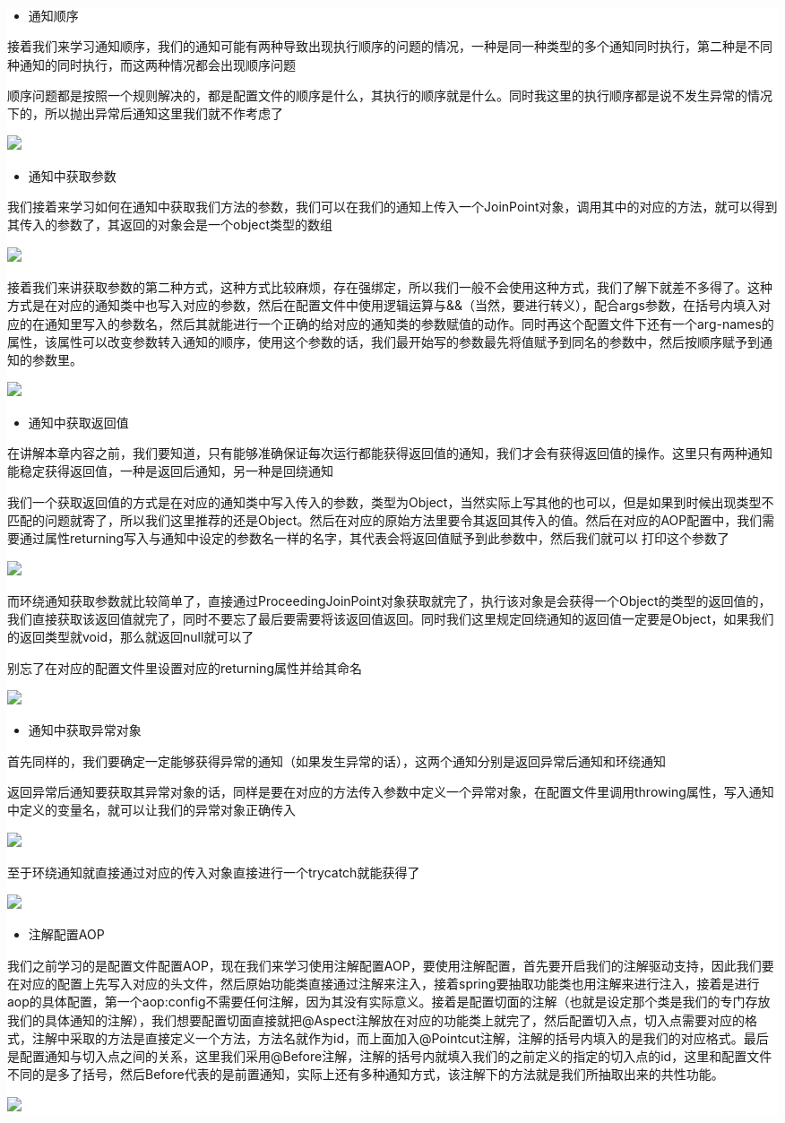 - 通知顺序

接着我们来学习通知顺序，我们的通知可能有两种导致出现执行顺序的问题的情况，一种是同一种类型的多个通知同时执行，第二种是不同种通知的同时执行，而这两种情况都会出现顺序问题

顺序问题都是按照一个规则解决的，都是配置文件的顺序是什么，其执行的顺序就是什么。同时我这里的执行顺序都是说不发生异常的情况下的，所以抛出异常后通知这里我们就不作考虑了

![](D:/Rolin的学习笔记/youdaonote-pull/youdaonote/youdaonote-images/WEBRESOURCEb06fa9e506a16e4c66d144cc61d71e72.png)

- 通知中获取参数

我们接着来学习如何在通知中获取我们方法的参数，我们可以在我们的通知上传入一个JoinPoint对象，调用其中的对应的方法，就可以得到其传入的参数了，其返回的对象会是一个object类型的数组

![](D:/Rolin的学习笔记/youdaonote-pull/youdaonote/youdaonote-images/WEBRESOURCE8c2d6b014a8b74faf9cc1e86d9cc0fbd.png)

接着我们来讲获取参数的第二种方式，这种方式比较麻烦，存在强绑定，所以我们一般不会使用这种方式，我们了解下就差不多得了。这种方式是在对应的通知类中也写入对应的参数，然后在配置文件中使用逻辑运算与&&（当然，要进行转义），配合args参数，在括号内填入对应的在通知里写入的参数名，然后其就能进行一个正确的给对应的通知类的参数赋值的动作。同时再这个配置文件下还有一个arg-names的属性，该属性可以改变参数转入通知的顺序，使用这个参数的话，我们最开始写的参数最先将值赋予到同名的参数中，然后按顺序赋予到通知的参数里。

![](D:/Rolin的学习笔记/youdaonote-pull/youdaonote/youdaonote-images/WEBRESOURCE56bc444ad8b0d60a217fa2653a353950.png)

- 通知中获取返回值

在讲解本章内容之前，我们要知道，只有能够准确保证每次运行都能获得返回值的通知，我们才会有获得返回值的操作。这里只有两种通知能稳定获得返回值，一种是返回后通知，另一种是回绕通知

我们一个获取返回值的方式是在对应的通知类中写入传入的参数，类型为Object，当然实际上写其他的也可以，但是如果到时候出现类型不匹配的问题就寄了，所以我们这里推荐的还是Object。然后在对应的原始方法里要令其返回其传入的值。然后在对应的AOP配置中，我们需要通过属性returning写入与通知中设定的参数名一样的名字，其代表会将返回值赋予到此参数中，然后我们就可以 打印这个参数了

![](D:/Rolin的学习笔记/youdaonote-pull/youdaonote/youdaonote-images/WEBRESOURCE4bae82acd9de7f615a59f600a7d0f240.png)

而环绕通知获取参数就比较简单了，直接通过ProceedingJoinPoint对象获取就完了，执行该对象是会获得一个Object的类型的返回值的，我们直接获取该返回值就完了，同时不要忘了最后要需要将该返回值返回。同时我们这里规定回绕通知的返回值一定要是Object，如果我们的返回类型就void，那么就返回null就可以了

别忘了在对应的配置文件里设置对应的returning属性并给其命名

![](D:/Rolin的学习笔记/youdaonote-pull/youdaonote/youdaonote-images/WEBRESOURCE70287f94dc45421fec359a1857ac043e.png)

- 通知中获取异常对象

首先同样的，我们要确定一定能够获得异常的通知（如果发生异常的话），这两个通知分别是返回异常后通知和环绕通知

返回异常后通知要获取其异常对象的话，同样是要在对应的方法传入参数中定义一个异常对象，在配置文件里调用throwing属性，写入通知中定义的变量名，就可以让我们的异常对象正确传入

![](D:/Rolin的学习笔记/youdaonote-pull/youdaonote/youdaonote-images/WEBRESOURCEd427a87e73386957a1e33f08680fa8e1.png)

至于环绕通知就直接通过对应的传入对象直接进行一个trycatch就能获得了

![](D:/Rolin的学习笔记/youdaonote-pull/youdaonote/youdaonote-images/WEBRESOURCE4ebf01fffa3c378dc11f031e363341b9.png)

- 注解配置AOP

我们之前学习的是配置文件配置AOP，现在我们来学习使用注解配置AOP，要使用注解配置，首先要开启我们的注解驱动支持，因此我们要在对应的配置上先写入对应的头文件，然后原始功能类直接通过注解来注入，接着spring要抽取功能类也用注解来进行注入，接着是进行aop的具体配置，第一个aop:config不需要任何注解，因为其没有实际意义。接着是配置切面的注解（也就是设定那个类是我们的专门存放我们的具体通知的注解），我们想要配置切面直接就把@Aspect注解放在对应的功能类上就完了，然后配置切入点，切入点需要对应的格式，注解中采取的方法是直接定义一个方法，方法名就作为id，而上面加入@Pointcut注解，注解的括号内填入的是我们的对应格式。最后是配置通知与切入点之间的关系，这里我们采用@Before注解，注解的括号内就填入我们的之前定义的指定的切入点的id，这里和配置文件不同的是多了括号，然后Before代表的是前置通知，实际上还有多种通知方式，该注解下的方法就是我们所抽取出来的共性功能。

![](D:/Rolin的学习笔记/youdaonote-pull/youdaonote/youdaonote-images/WEBRESOURCE1e5d1d2f7749fcc5b35fdffc4ed2a8f6.png)
